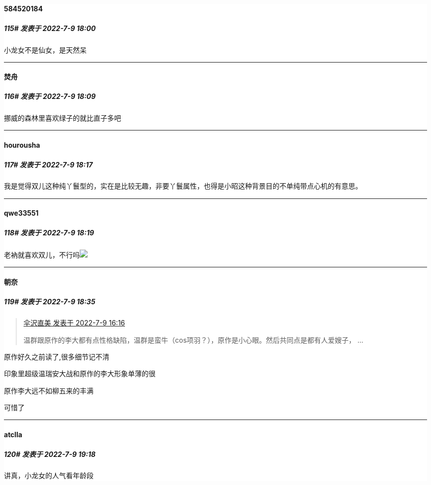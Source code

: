 ####  584520184  
##### 115#       发表于 2022-7-9 18:00

小龙女不是仙女，是天然呆



*****

####  焚舟  
##### 116#       发表于 2022-7-9 18:09

挪威的森林里喜欢绿子的就比直子多吧



*****

####  hourousha  
##### 117#       发表于 2022-7-9 18:17

我是觉得双儿这种纯丫鬟型的，实在是比较无趣，非要丫鬟属性，也得是小昭这种背景目的不单纯带点心机的有意思。

*****

####  qwe33551  
##### 118#       发表于 2022-7-9 18:19

老衲就喜欢双儿，不行吗<img src="https://static.saraba1st.com/image/smiley/face2017/127.png" referrerpolicy="no-referrer">



*****

####  朝奈  
##### 119#       发表于 2022-7-9 18:35

<blockquote><a href="httphttps://bbs.saraba1st.com/2b/forum.php?mod=redirect&amp;goto=findpost&amp;pid=56584252&amp;ptid=2080116" target="_blank">伞沢直美 发表于 2022-7-9 16:16</a>

温群跟原作的李大都有点性格缺陷，温群是蛮牛（cos项羽？），原作是小心眼。然后共同点是都有人爱嫂子， ...</blockquote>
原作好久之前读了,很多细节记不清

印象里超级温瑞安大战和原作的李大形象单薄的很

原作李大远不如柳五来的丰满

可惜了



*****

####  atclla  
##### 120#       发表于 2022-7-9 19:18

讲真，小龙女的人气看年龄段
